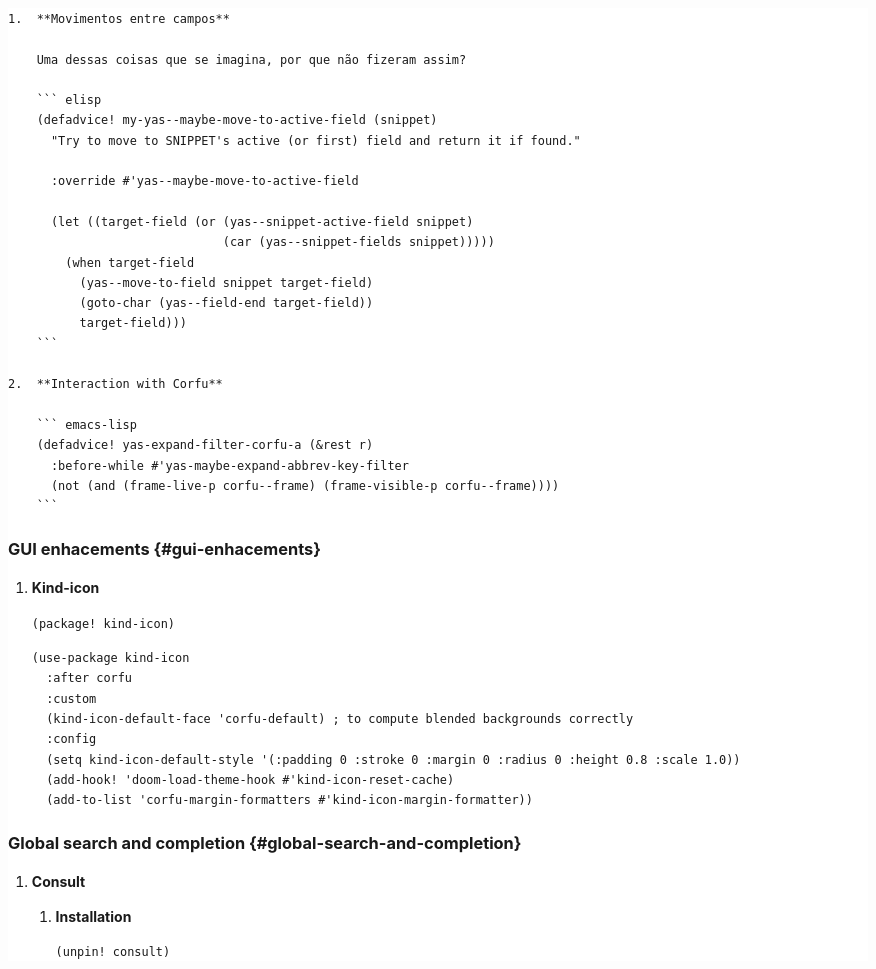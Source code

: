    1.  **Movimentos entre campos**

        Uma dessas coisas que se imagina, por que não fizeram assim?

        ``` elisp
        (defadvice! my-yas--maybe-move-to-active-field (snippet)
          "Try to move to SNIPPET's active (or first) field and return it if found."

          :override #'yas--maybe-move-to-active-field

          (let ((target-field (or (yas--snippet-active-field snippet)
                                  (car (yas--snippet-fields snippet)))))
            (when target-field
              (yas--move-to-field snippet target-field)
              (goto-char (yas--field-end target-field))
              target-field)))
        ```

    2.  **Interaction with Corfu**

        ``` emacs-lisp
        (defadvice! yas-expand-filter-corfu-a (&rest r)
          :before-while #'yas-maybe-expand-abbrev-key-filter
          (not (and (frame-live-p corfu--frame) (frame-visible-p corfu--frame))))
        ```

### GUI enhacements {#gui-enhacements}

1.  **Kind-icon**

    ``` elisp
    (package! kind-icon)
    ```

    ``` emacs-lisp
    (use-package kind-icon
      :after corfu
      :custom
      (kind-icon-default-face 'corfu-default) ; to compute blended backgrounds correctly
      :config
      (setq kind-icon-default-style '(:padding 0 :stroke 0 :margin 0 :radius 0 :height 0.8 :scale 1.0))
      (add-hook! 'doom-load-theme-hook #'kind-icon-reset-cache)
      (add-to-list 'corfu-margin-formatters #'kind-icon-margin-formatter))
    ```

### Global search and completion {#global-search-and-completion}

1.  **Consult**

    1.  **Installation**

        ``` elisp
        (unpin! consult)
        ```
